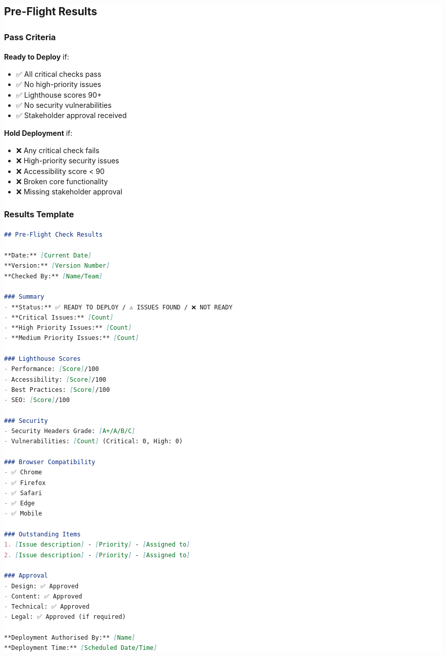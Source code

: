 ## Pre-Flight Results

### Pass Criteria

**Ready to Deploy** if:
- ✅ All critical checks pass
- ✅ No high-priority issues
- ✅ Lighthouse scores 90+
- ✅ No security vulnerabilities
- ✅ Stakeholder approval received

**Hold Deployment** if:
- ❌ Any critical check fails
- ❌ High-priority security issues
- ❌ Accessibility score < 90
- ❌ Broken core functionality
- ❌ Missing stakeholder approval

### Results Template

```markdown
## Pre-Flight Check Results

**Date:** [Current Date]
**Version:** [Version Number]
**Checked By:** [Name/Team]

### Summary
- **Status:** ✅ READY TO DEPLOY / ⚠️ ISSUES FOUND / ❌ NOT READY
- **Critical Issues:** [Count]
- **High Priority Issues:** [Count]
- **Medium Priority Issues:** [Count]

### Lighthouse Scores
- Performance: [Score]/100
- Accessibility: [Score]/100
- Best Practices: [Score]/100
- SEO: [Score]/100

### Security
- Security Headers Grade: [A+/A/B/C]
- Vulnerabilities: [Count] (Critical: 0, High: 0)

### Browser Compatibility
- ✅ Chrome
- ✅ Firefox
- ✅ Safari
- ✅ Edge
- ✅ Mobile

### Outstanding Items
1. [Issue description] - [Priority] - [Assigned to]
2. [Issue description] - [Priority] - [Assigned to]

### Approval
- Design: ✅ Approved
- Content: ✅ Approved
- Technical: ✅ Approved
- Legal: ✅ Approved (if required)

**Deployment Authorised By:** [Name]
**Deployment Time:** [Scheduled Date/Time]
```
